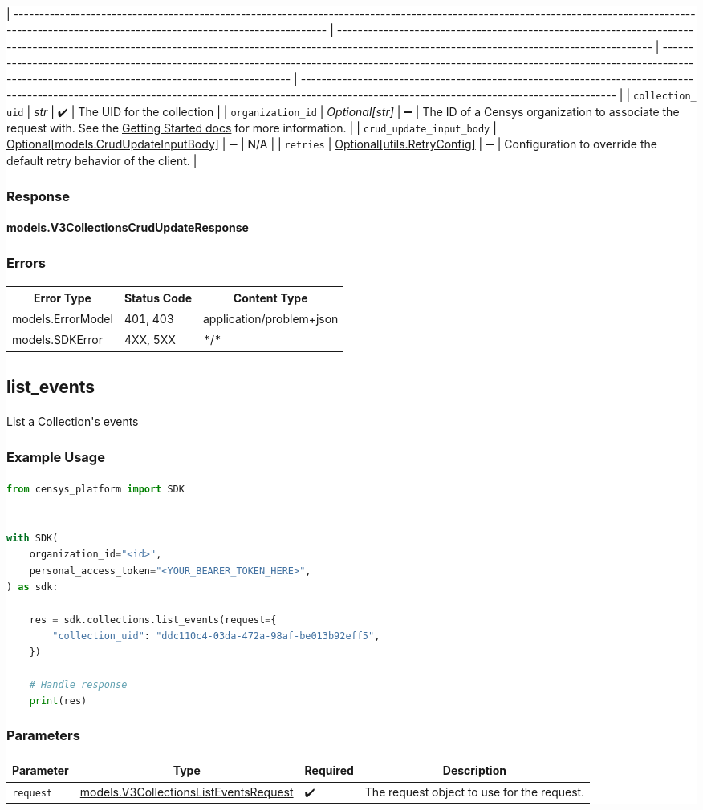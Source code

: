 | -------------------------------------------------------------------------------------------------------------------------------------------------------------------------------------------------- | -------------------------------------------------------------------------------------------------------------------------------------------------------------------------------------------------- | -------------------------------------------------------------------------------------------------------------------------------------------------------------------------------------------------- | -------------------------------------------------------------------------------------------------------------------------------------------------------------------------------------------------- |
| `collection_uid`                                                                                                                                                                                   | *str*                                                                                                                                                                                              | :heavy_check_mark:                                                                                                                                                                                 | The UID for the collection                                                                                                                                                                         |
| `organization_id`                                                                                                                                                                                  | *Optional[str]*                                                                                                                                                                                    | :heavy_minus_sign:                                                                                                                                                                                 | The ID of a Censys organization to associate the request with. See the [Getting Started docs](https://docs.censys.com/reference/get-started#step-3-set-your-organization-id) for more information. |
| `crud_update_input_body`                                                                                                                                                                           | [Optional[models.CrudUpdateInputBody]](../../models/crudupdateinputbody.md)                                                                                                                        | :heavy_minus_sign:                                                                                                                                                                                 | N/A                                                                                                                                                                                                |
| `retries`                                                                                                                                                                                          | [Optional[utils.RetryConfig]](../../models/utils/retryconfig.md)                                                                                                                                   | :heavy_minus_sign:                                                                                                                                                                                 | Configuration to override the default retry behavior of the client.                                                                                                                                |

### Response

**[models.V3CollectionsCrudUpdateResponse](../../models/v3collectionscrudupdateresponse.md)**

### Errors

| Error Type               | Status Code              | Content Type             |
| ------------------------ | ------------------------ | ------------------------ |
| models.ErrorModel        | 401, 403                 | application/problem+json |
| models.SDKError          | 4XX, 5XX                 | \*/\*                    |

## list_events

List a Collection's events

### Example Usage

```python
from censys_platform import SDK


with SDK(
    organization_id="<id>",
    personal_access_token="<YOUR_BEARER_TOKEN_HERE>",
) as sdk:

    res = sdk.collections.list_events(request={
        "collection_uid": "ddc110c4-03da-472a-98af-be013b92eff5",
    })

    # Handle response
    print(res)

```

### Parameters

| Parameter                                                                               | Type                                                                                    | Required                                                                                | Description                                                                             |
| --------------------------------------------------------------------------------------- | --------------------------------------------------------------------------------------- | --------------------------------------------------------------------------------------- | --------------------------------------------------------------------------------------- |
| `request`                                                                               | [models.V3CollectionsListEventsRequest](../../models/v3collectionslisteventsrequest.md) | :heavy_check_mark:                                                                      | The request object to use for the request.                                              |